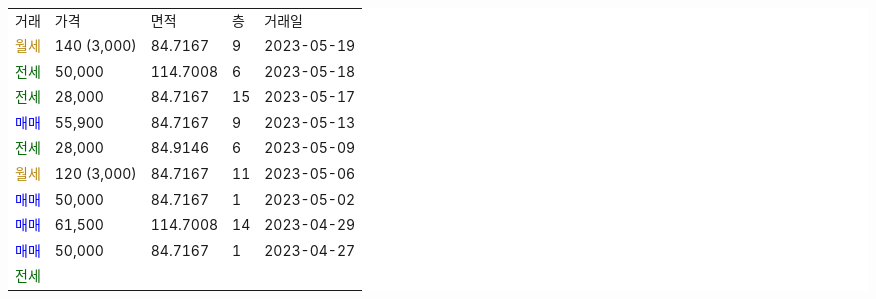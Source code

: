 <table class="sortable">
    <tr>
      <td>거래</td>
      <td>가격</td>
      <td>면적</td>
      <td>층</td>
      <td>거래일</td>
    </tr>
    <tr>
      <td><a style="color: darkgoldenrod">월세</a></td>
      <td>140 (3,000)</td>
      <td>84.7167</td>
      <td>9</td>
      <td>2023-05-19</td>
    </tr>          <tr>
      <td><a style="color: darkgreen">전세</a></td>
      <td>50,000</td>
      <td>114.7008</td>
      <td>6</td>
      <td>2023-05-18</td>
    </tr>          <tr>
      <td><a style="color: darkgreen">전세</a></td>
      <td>28,000</td>
      <td>84.7167</td>
      <td>15</td>
      <td>2023-05-17</td>
    </tr>          <tr>
      <td><a style="color: blue">매매</a></td>
      <td>55,900</td>
      <td>84.7167</td>
      <td>9</td>
      <td>2023-05-13</td>
    </tr>          <tr>
      <td><a style="color: darkgreen">전세</a></td>
      <td>28,000</td>
      <td>84.9146</td>
      <td>6</td>
      <td>2023-05-09</td>
    </tr>          <tr>
      <td><a style="color: darkgoldenrod">월세</a></td>
      <td>120 (3,000)</td>
      <td>84.7167</td>
      <td>11</td>
      <td>2023-05-06</td>
    </tr>          <tr>
      <td><a style="color: blue">매매</a></td>
      <td>50,000</td>
      <td>84.7167</td>
      <td>1</td>
      <td>2023-05-02</td>
    </tr>          <tr>
      <td><a style="color: blue">매매</a></td>
      <td>61,500</td>
      <td>114.7008</td>
      <td>14</td>
      <td>2023-04-29</td>
    </tr>          <tr>
      <td><a style="color: blue">매매</a></td>
      <td>50,000</td>
      <td>84.7167</td>
      <td>1</td>
      <td>2023-04-27</td>
    </tr>          <tr>
      <td><a style="color: darkgreen">전세</a></td>